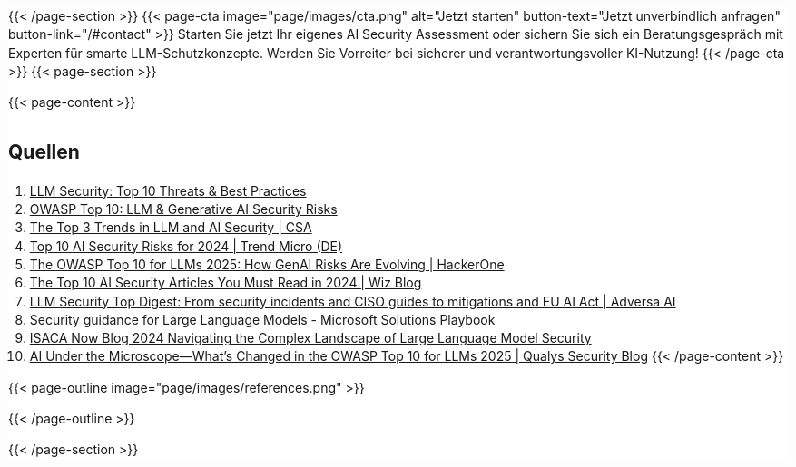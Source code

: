 {{< /page-section >}}
{{< page-cta image="page/images/cta.png" alt="Jetzt starten" button-text="Jetzt unverbindlich anfragen" button-link="/#contact" >}}
Starten Sie jetzt Ihr eigenes AI Security Assessment oder sichern Sie sich ein Beratungsgespräch mit Experten für smarte LLM-Schutzkonzepte. Werden Sie Vorreiter bei sicherer und verantwortungsvoller KI-Nutzung!
{{< /page-cta >}}
{{< page-section >}}

{{< page-content >}}
## Quellen

1. [LLM Security: Top 10 Threats & Best Practices](https://www.aquasec.com/cloud-native-academy/vulnerability-management/llm-security/)  
2. [OWASP Top 10: LLM & Generative AI Security Risks](https://llmtop10.com)  
3. [The Top 3 Trends in LLM and AI Security | CSA](https://cloudsecurityalliance.org/blog/2024/09/16/the-top-3-trends-in-llm-and-ai-security)  
4. [Top 10 AI Security Risks for 2024 | Trend Micro (DE)](http://www.trendmicro.com/de_de/research/24/g/top-ai-security-risks.html)  
5. [The OWASP Top 10 for LLMs 2025: How GenAI Risks Are Evolving | HackerOne](https://www.hackerone.com/ai/owasp-top-10-llms-2025)  
6. [The Top 10 AI Security Articles You Must Read in 2024 | Wiz Blog](https://www.wiz.io/de-de/blog/top-10-ai-security-articles)  
7. [LLM Security Top Digest: From security incidents and CISO guides to mitigations and EU AI Act | Adversa AI](https://adversa.ai/blog/llm-security-top-digest-from-security-incidents-and-ciso-guides-to-mitigations-and-eu-ai-act/)  
8. [Security guidance for Large Language Models - Microsoft Solutions Playbook](https://playbook.microsoft.com/code-with-mlops/technology-guidance/generative-ai/working-with-llms/security/security-recommend/)  
9. [ISACA Now Blog 2024 Navigating the Complex Landscape of Large Language Model Security](https://www.isaca.org/resources/news-and-trends/isaca-now-blog/2024/navigating-the-complex-landscape-of-large-language-model-security)  
10. [AI Under the Microscope—What’s Changed in the OWASP Top 10 for LLMs 2025 | Qualys Security Blog](https://blog.qualys.com/vulnerabilities-threat-research/2024/11/25/ai-under-the-microscope-whats-changed-in-the-owasp-top-10-for-llms-2025)
{{< /page-content >}}

{{< page-outline image="page/images/references.png" >}}

{{< /page-outline >}}

{{< /page-section >}}